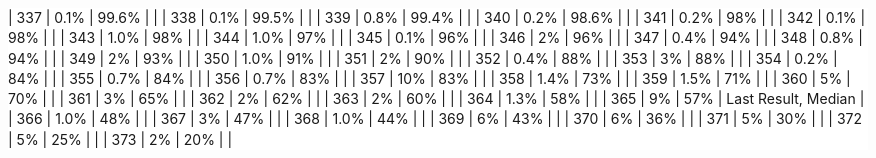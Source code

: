 | 337 | 0.1% | 99.6% |  |
| 338 | 0.1% | 99.5% |  |
| 339 | 0.8% | 99.4% |  |
| 340 | 0.2% | 98.6% |  |
| 341 | 0.2% | 98% |  |
| 342 | 0.1% | 98% |  |
| 343 | 1.0% | 98% |  |
| 344 | 1.0% | 97% |  |
| 345 | 0.1% | 96% |  |
| 346 | 2% | 96% |  |
| 347 | 0.4% | 94% |  |
| 348 | 0.8% | 94% |  |
| 349 | 2% | 93% |  |
| 350 | 1.0% | 91% |  |
| 351 | 2% | 90% |  |
| 352 | 0.4% | 88% |  |
| 353 | 3% | 88% |  |
| 354 | 0.2% | 84% |  |
| 355 | 0.7% | 84% |  |
| 356 | 0.7% | 83% |  |
| 357 | 10% | 83% |  |
| 358 | 1.4% | 73% |  |
| 359 | 1.5% | 71% |  |
| 360 | 5% | 70% |  |
| 361 | 3% | 65% |  |
| 362 | 2% | 62% |  |
| 363 | 2% | 60% |  |
| 364 | 1.3% | 58% |  |
| 365 | 9% | 57% | Last Result, Median |
| 366 | 1.0% | 48% |  |
| 367 | 3% | 47% |  |
| 368 | 1.0% | 44% |  |
| 369 | 6% | 43% |  |
| 370 | 6% | 36% |  |
| 371 | 5% | 30% |  |
| 372 | 5% | 25% |  |
| 373 | 2% | 20% |  |